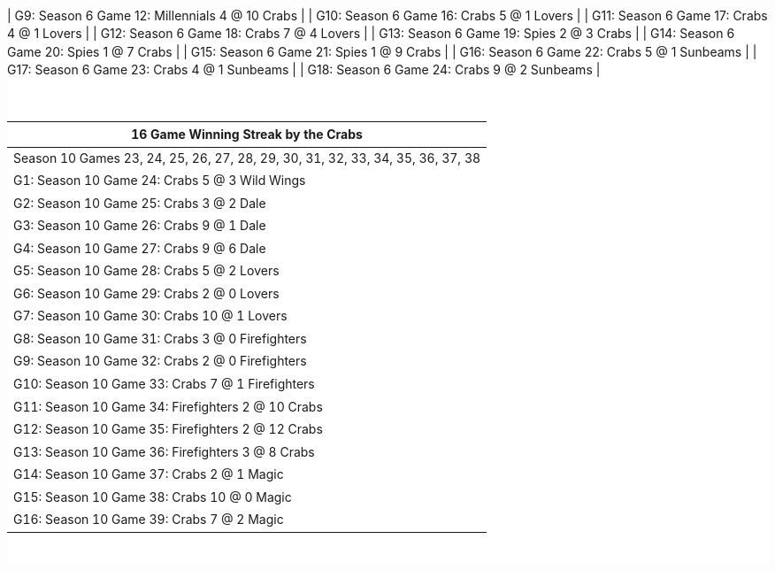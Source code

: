 | G9: Season 6 Game 12: Millennials 4  @ 10 Crabs |
| G10: Season 6 Game 16: Crabs 5  @  1 Lovers |
| G11: Season 6 Game 17: Crabs 4  @  1 Lovers |
| G12: Season 6 Game 18: Crabs 7  @  4 Lovers |
| G13: Season 6 Game 19: Spies 2  @  3 Crabs |
| G14: Season 6 Game 20: Spies 1  @  7 Crabs |
| G15: Season 6 Game 21: Spies 1  @  9 Crabs |
| G16: Season 6 Game 22: Crabs 5  @  1 Sunbeams |
| G17: Season 6 Game 23: Crabs 4  @  1 Sunbeams |
| G18: Season 6 Game 24: Crabs 9  @  2 Sunbeams |

<br />

| 16 Game Winning Streak by the Crabs |
| ----- |
| Season 10 Games 23, 24, 25, 26, 27, 28, 29, 30, 31, 32, 33, 34, 35, 36, 37, 38 |
| G1: Season 10 Game 24: Crabs 5  @  3 Wild Wings |
| G2: Season 10 Game 25: Crabs 3  @  2 Dale |
| G3: Season 10 Game 26: Crabs 9  @  1 Dale |
| G4: Season 10 Game 27: Crabs 9  @  6 Dale |
| G5: Season 10 Game 28: Crabs 5  @  2 Lovers |
| G6: Season 10 Game 29: Crabs 2  @  0 Lovers |
| G7: Season 10 Game 30: Crabs 10 @  1 Lovers |
| G8: Season 10 Game 31: Crabs 3  @  0 Firefighters |
| G9: Season 10 Game 32: Crabs 2  @  0 Firefighters |
| G10: Season 10 Game 33: Crabs 7  @  1 Firefighters |
| G11: Season 10 Game 34: Firefighters 2  @ 10 Crabs |
| G12: Season 10 Game 35: Firefighters 2  @ 12 Crabs |
| G13: Season 10 Game 36: Firefighters 3  @  8 Crabs |
| G14: Season 10 Game 37: Crabs 2  @  1 Magic |
| G15: Season 10 Game 38: Crabs 10 @  0 Magic |
| G16: Season 10 Game 39: Crabs 7  @  2 Magic |

<br />
